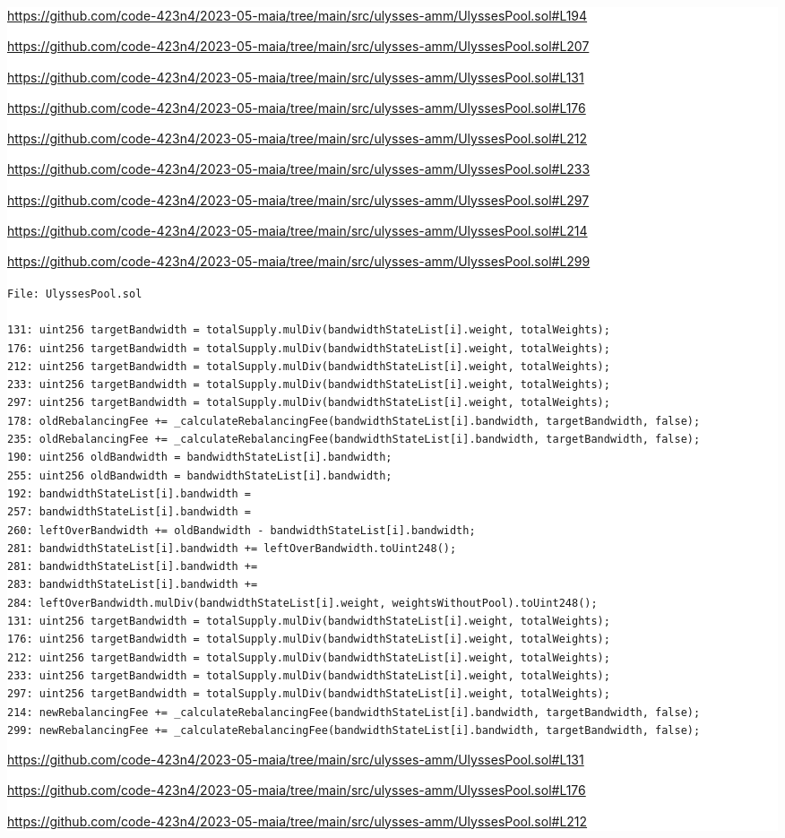 https://github.com/code-423n4/2023-05-maia/tree/main/src/ulysses-amm/UlyssesPool.sol#L194

https://github.com/code-423n4/2023-05-maia/tree/main/src/ulysses-amm/UlyssesPool.sol#L207

https://github.com/code-423n4/2023-05-maia/tree/main/src/ulysses-amm/UlyssesPool.sol#L131

https://github.com/code-423n4/2023-05-maia/tree/main/src/ulysses-amm/UlyssesPool.sol#L176

https://github.com/code-423n4/2023-05-maia/tree/main/src/ulysses-amm/UlyssesPool.sol#L212

https://github.com/code-423n4/2023-05-maia/tree/main/src/ulysses-amm/UlyssesPool.sol#L233

https://github.com/code-423n4/2023-05-maia/tree/main/src/ulysses-amm/UlyssesPool.sol#L297

https://github.com/code-423n4/2023-05-maia/tree/main/src/ulysses-amm/UlyssesPool.sol#L214

https://github.com/code-423n4/2023-05-maia/tree/main/src/ulysses-amm/UlyssesPool.sol#L299



```solidity
File: UlyssesPool.sol

131: uint256 targetBandwidth = totalSupply.mulDiv(bandwidthStateList[i].weight, totalWeights);
176: uint256 targetBandwidth = totalSupply.mulDiv(bandwidthStateList[i].weight, totalWeights);
212: uint256 targetBandwidth = totalSupply.mulDiv(bandwidthStateList[i].weight, totalWeights);
233: uint256 targetBandwidth = totalSupply.mulDiv(bandwidthStateList[i].weight, totalWeights);
297: uint256 targetBandwidth = totalSupply.mulDiv(bandwidthStateList[i].weight, totalWeights);
178: oldRebalancingFee += _calculateRebalancingFee(bandwidthStateList[i].bandwidth, targetBandwidth, false);
235: oldRebalancingFee += _calculateRebalancingFee(bandwidthStateList[i].bandwidth, targetBandwidth, false);
190: uint256 oldBandwidth = bandwidthStateList[i].bandwidth;
255: uint256 oldBandwidth = bandwidthStateList[i].bandwidth;
192: bandwidthStateList[i].bandwidth =
257: bandwidthStateList[i].bandwidth =
260: leftOverBandwidth += oldBandwidth - bandwidthStateList[i].bandwidth;
281: bandwidthStateList[i].bandwidth += leftOverBandwidth.toUint248();
281: bandwidthStateList[i].bandwidth +=
283: bandwidthStateList[i].bandwidth +=
284: leftOverBandwidth.mulDiv(bandwidthStateList[i].weight, weightsWithoutPool).toUint248();
131: uint256 targetBandwidth = totalSupply.mulDiv(bandwidthStateList[i].weight, totalWeights);
176: uint256 targetBandwidth = totalSupply.mulDiv(bandwidthStateList[i].weight, totalWeights);
212: uint256 targetBandwidth = totalSupply.mulDiv(bandwidthStateList[i].weight, totalWeights);
233: uint256 targetBandwidth = totalSupply.mulDiv(bandwidthStateList[i].weight, totalWeights);
297: uint256 targetBandwidth = totalSupply.mulDiv(bandwidthStateList[i].weight, totalWeights);
214: newRebalancingFee += _calculateRebalancingFee(bandwidthStateList[i].bandwidth, targetBandwidth, false);
299: newRebalancingFee += _calculateRebalancingFee(bandwidthStateList[i].bandwidth, targetBandwidth, false);

```

https://github.com/code-423n4/2023-05-maia/tree/main/src/ulysses-amm/UlyssesPool.sol#L131

https://github.com/code-423n4/2023-05-maia/tree/main/src/ulysses-amm/UlyssesPool.sol#L176

https://github.com/code-423n4/2023-05-maia/tree/main/src/ulysses-amm/UlyssesPool.sol#L212
